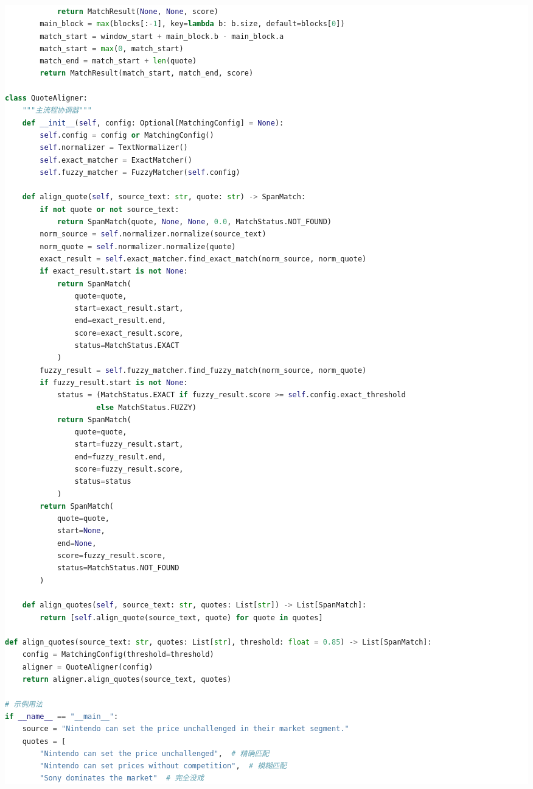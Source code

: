 ```python
            return MatchResult(None, None, score)
        main_block = max(blocks[:-1], key=lambda b: b.size, default=blocks[0])
        match_start = window_start + main_block.b - main_block.a
        match_start = max(0, match_start)
        match_end = match_start + len(quote)
        return MatchResult(match_start, match_end, score)

class QuoteAligner:
    """主流程协调器"""
    def __init__(self, config: Optional[MatchingConfig] = None):
        self.config = config or MatchingConfig()
        self.normalizer = TextNormalizer()
        self.exact_matcher = ExactMatcher()
        self.fuzzy_matcher = FuzzyMatcher(self.config)
    
    def align_quote(self, source_text: str, quote: str) -> SpanMatch:
        if not quote or not source_text:
            return SpanMatch(quote, None, None, 0.0, MatchStatus.NOT_FOUND)
        norm_source = self.normalizer.normalize(source_text)
        norm_quote = self.normalizer.normalize(quote)
        exact_result = self.exact_matcher.find_exact_match(norm_source, norm_quote)
        if exact_result.start is not None:
            return SpanMatch(
                quote=quote,
                start=exact_result.start,
                end=exact_result.end,
                score=exact_result.score,
                status=MatchStatus.EXACT
            )
        fuzzy_result = self.fuzzy_matcher.find_fuzzy_match(norm_source, norm_quote)
        if fuzzy_result.start is not None:
            status = (MatchStatus.EXACT if fuzzy_result.score >= self.config.exact_threshold 
                     else MatchStatus.FUZZY)
            return SpanMatch(
                quote=quote,
                start=fuzzy_result.start,
                end=fuzzy_result.end,
                score=fuzzy_result.score,
                status=status
            )
        return SpanMatch(
            quote=quote,
            start=None,
            end=None,
            score=fuzzy_result.score,
            status=MatchStatus.NOT_FOUND
        )
    
    def align_quotes(self, source_text: str, quotes: List[str]) -> List[SpanMatch]:
        return [self.align_quote(source_text, quote) for quote in quotes]

def align_quotes(source_text: str, quotes: List[str], threshold: float = 0.85) -> List[SpanMatch]:
    config = MatchingConfig(threshold=threshold)
    aligner = QuoteAligner(config)
    return aligner.align_quotes(source_text, quotes)

# 示例用法
if __name__ == "__main__":
    source = "Nintendo can set the price unchallenged in their market segment."
    quotes = [
        "Nintendo can set the price unchallenged",  # 精确匹配
        "Nintendo can set prices without competition",  # 模糊匹配
        "Sony dominates the market"  # 完全没戏
```